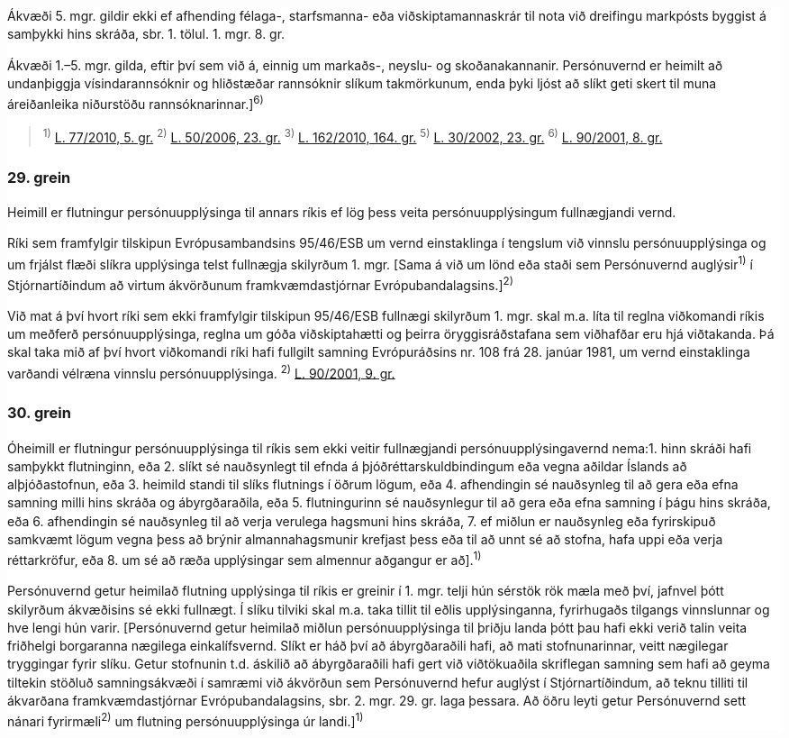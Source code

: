 Ákvæði 5. mgr. gildir ekki ef afhending félaga-, starfsmanna- eða viðskiptamannaskrár til nota við dreifingu markpósts byggist á samþykki hins skráða, sbr. 1. tölul. 1. mgr. 8. gr.

Ákvæði 1.–5. mgr. gilda, eftir því sem við á, einnig um markaðs-, neyslu- og skoðanakannanir. Persónuvernd er heimilt að undanþiggja vísindarannsóknir og hliðstæðar rannsóknir slíkum takmörkunum, enda þyki ljóst að slíkt geti skert til muna áreiðanleika niðurstöðu rannsóknarinnar.]<sup>6)</sup> 

> <sup>1)</sup> [L. 77/2010, 5. gr.](https://althingi.is/altext/stjt/2010.077.html#G5) <sup>2)</sup> [L. 50/2006, 23. gr.](https://althingi.is/altext/stjt/2006.050.html) <sup>3)</sup> [L. 162/2010, 164. gr.](https://althingi.is/altext/stjt/2010.162.html) <sup>5)</sup> [L. 30/2002, 23. gr.](https://althingi.is/altext/stjt/2002.030.html#G23) <sup>6)</sup> [L. 90/2001, 8. gr.](https://althingi.is/altext/stjt/2001.090.html)

### 29. grein



Heimill er flutningur persónuupplýsinga til annars ríkis ef lög þess veita persónuupplýsingum fullnægjandi vernd.

Ríki sem framfylgir tilskipun Evrópusambandsins 95/46/ESB um vernd einstaklinga í tengslum við vinnslu persónuupplýsinga og um frjálst flæði slíkra upplýsinga telst fullnægja skilyrðum 1. mgr. [Sama á við um lönd eða staði sem Persónuvernd auglýsir<sup>1)</sup> í Stjórnartíðindum að virtum ákvörðunum framkvæmdastjórnar Evrópubandalagsins.]<sup>2)</sup> 

Við mat á því hvort ríki sem ekki framfylgir tilskipun 95/46/ESB fullnægi skilyrðum 1. mgr. skal m.a. líta til reglna viðkomandi ríkis um meðferð persónuupplýsinga, reglna um góða viðskiptahætti og þeirra öryggisráðstafana sem viðhafðar eru hjá viðtakanda. Þá skal taka mið af því hvort viðkomandi ríki hafi fullgilt samning Evrópuráðsins nr. 108 frá 28. janúar 1981, um vernd einstaklinga varðandi vélræna vinnslu persónuupplýsinga. <sup>2)</sup> [L. 90/2001, 9. gr.](https://althingi.is/altext/stjt/2001.090.html)

### 30. grein



Óheimill er flutningur persónuupplýsinga til ríkis sem ekki veitir fullnægjandi persónuupplýsingavernd nema:1. hinn skráði hafi samþykkt flutninginn, eða
2. slíkt sé nauðsynlegt til efnda á þjóðréttarskuldbindingum eða vegna aðildar Íslands að alþjóðastofnun, eða
3. heimild standi til slíks flutnings í öðrum lögum, eða
4. afhendingin sé nauðsynleg til að gera eða efna samning milli hins skráða og ábyrgðaraðila, eða
5. flutningurinn sé nauðsynlegur til að gera eða efna samning í þágu hins skráða, eða
6. afhendingin sé nauðsynleg til að verja verulega hagsmuni hins skráða,
7. ef miðlun er nauðsynleg eða fyrirskipuð samkvæmt lögum vegna þess að brýnir almannahagsmunir krefjast þess eða til að unnt sé að stofna, hafa uppi eða verja réttarkröfur, eða
8. um sé að ræða upplýsingar sem almennur aðgangur er að].<sup>1)</sup> 

Persónuvernd getur heimilað flutning upplýsinga til ríkis er greinir í 1. mgr. telji hún sérstök rök mæla með því, jafnvel þótt skilyrðum ákvæðisins sé ekki fullnægt. Í slíku tilviki skal m.a. taka tillit til eðlis upplýsinganna, fyrirhugaðs tilgangs vinnslunnar og hve lengi hún varir. [Persónuvernd getur heimilað miðlun persónuupplýsinga til þriðju landa þótt þau hafi ekki verið talin veita friðhelgi borgaranna nægilega einkalífsvernd. Slíkt er háð því að ábyrgðaraðili hafi, að mati stofnunarinnar, veitt nægilegar tryggingar fyrir slíku. Getur stofnunin t.d. áskilið að ábyrgðaraðili hafi gert við viðtökuaðila skriflegan samning sem hafi að geyma tiltekin stöðluð samningsákvæði í samræmi við ákvörðun sem Persónuvernd hefur auglýst í Stjórnartíðindum, að teknu tilliti til ákvarðana framkvæmdastjórnar Evrópubandalagsins, sbr. 2. mgr. 29. gr. laga þessara. Að öðru leyti getur Persónuvernd sett nánari fyrirmæli<sup>2)</sup> um flutning persónuupplýsinga úr landi.]<sup>1)</sup> 
